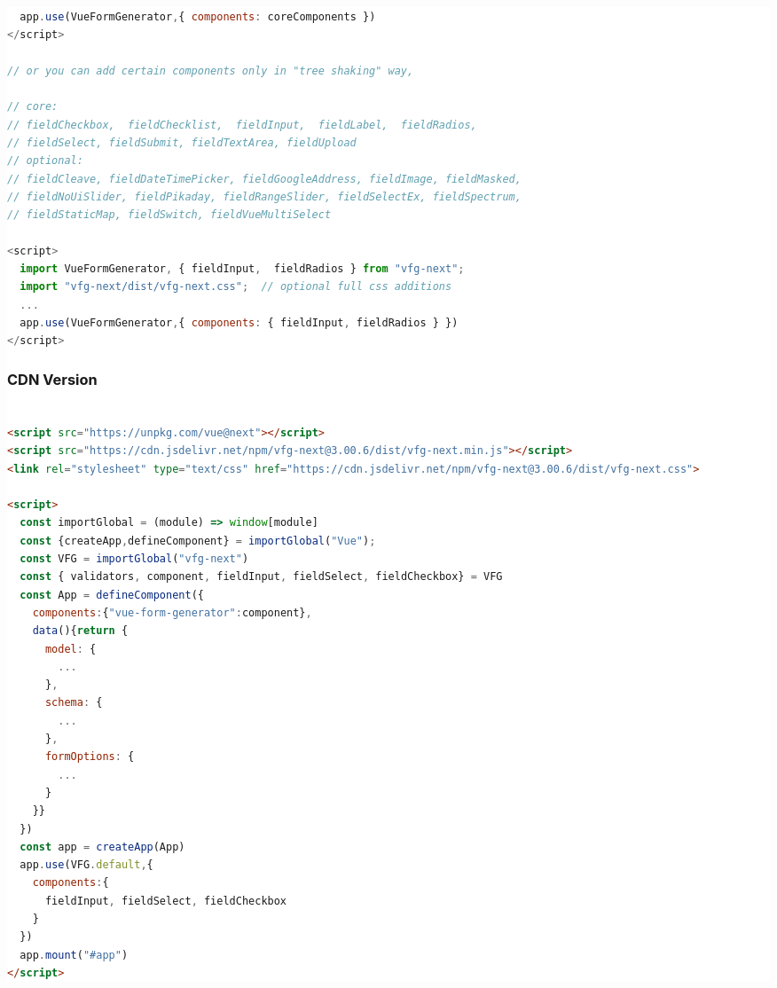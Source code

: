 ```js
  app.use(VueFormGenerator,{ components: coreComponents })
</script>

// or you can add certain components only in "tree shaking" way,

// core:
// fieldCheckbox,  fieldChecklist,  fieldInput,  fieldLabel,  fieldRadios,
// fieldSelect, fieldSubmit, fieldTextArea, fieldUpload
// optional:
// fieldCleave, fieldDateTimePicker, fieldGoogleAddress, fieldImage, fieldMasked,
// fieldNoUiSlider, fieldPikaday, fieldRangeSlider, fieldSelectEx, fieldSpectrum,
// fieldStaticMap, fieldSwitch, fieldVueMultiSelect

<script>
  import VueFormGenerator, { fieldInput,  fieldRadios } from "vfg-next";
  import "vfg-next/dist/vfg-next.css";  // optional full css additions
  ...
  app.use(VueFormGenerator,{ components: { fieldInput, fieldRadios } })
</script>

```

### CDN Version

```html

<script src="https://unpkg.com/vue@next"></script>
<script src="https://cdn.jsdelivr.net/npm/vfg-next@3.00.6/dist/vfg-next.min.js"></script>
<link rel="stylesheet" type="text/css" href="https://cdn.jsdelivr.net/npm/vfg-next@3.00.6/dist/vfg-next.css">

<script>
  const importGlobal = (module) => window[module]
  const {createApp,defineComponent} = importGlobal("Vue");
  const VFG = importGlobal("vfg-next")
  const { validators, component, fieldInput, fieldSelect, fieldCheckbox} = VFG
  const App = defineComponent({
    components:{"vue-form-generator":component},
    data(){return {
      model: {
        ...
      },
      schema: {
        ...
      },
      formOptions: {
        ...
      }
    }}
  })
  const app = createApp(App)
  app.use(VFG.default,{
    components:{
      fieldInput, fieldSelect, fieldCheckbox
    }
  })
  app.mount("#app")    
</script>

```
